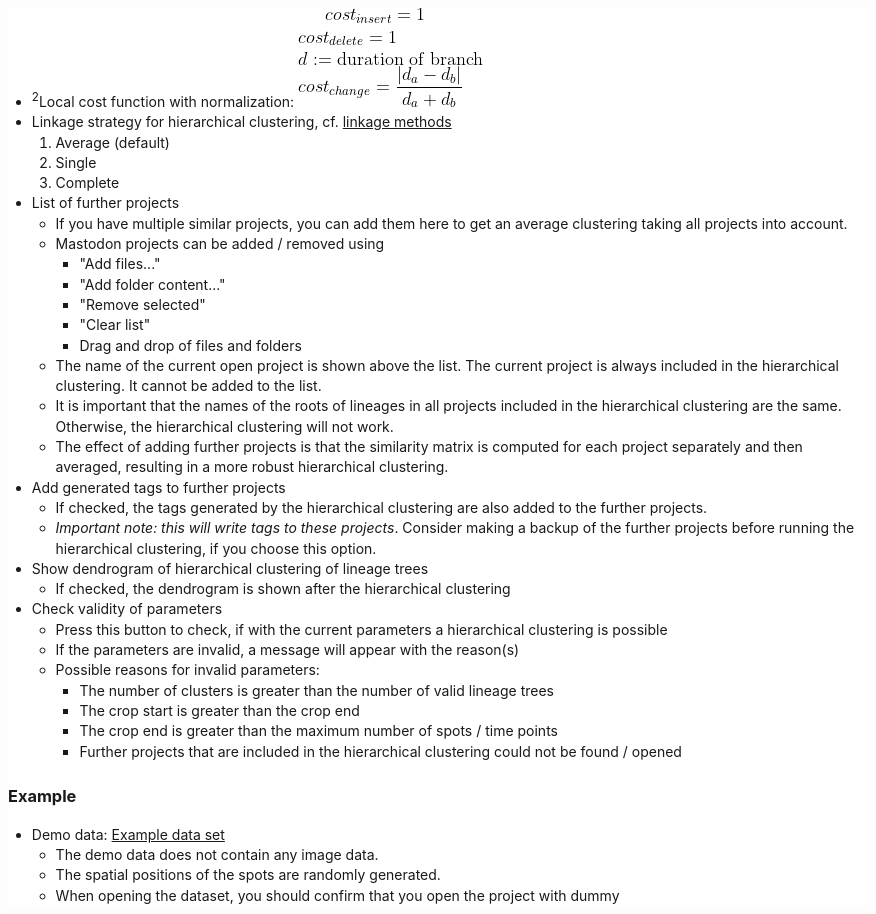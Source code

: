   * <sup>2</sup>Local cost function with normalization: ![local_cost_normalized.gif](local_cost_normalized.gif)
* Linkage strategy for hierarchical clustering,
  cf. [linkage methods](https://en.wikipedia.org/wiki/Hierarchical_clustering#Cluster_Linkage)
    1. Average (default)
    2. Single
    3. Complete
* List of further projects
  * If you have multiple similar projects, you can add them here to get an average clustering taking all projects
    into account.
  * Mastodon projects can be added / removed using
    * "Add files..."
    * "Add folder content..."
    * "Remove selected"
    * "Clear list"
    * Drag and drop of files and folders
  * The name of the current open project is shown above the list. The current project is always included in the
    hierarchical clustering. It cannot be added to the list.
  * It is important that the names of the roots of lineages in all projects included in the hierarchical clustering are
    the same.
    Otherwise, the hierarchical clustering will not work.
  * The effect of adding further projects is that the similarity matrix is computed for each project separately and then
    averaged, resulting in a more robust hierarchical clustering.
* Add generated tags to further projects
  * If checked, the tags generated by the hierarchical clustering are also added to the further projects.
  * *Important note: this will write tags to these projects*. Consider making a backup of the further projects before
    running the hierarchical clustering, if you choose this option.
* Show dendrogram of hierarchical clustering of lineage trees
  * If checked, the dendrogram is shown after the hierarchical clustering
* Check validity of parameters
  * Press this button to check, if with the current parameters a hierarchical clustering is possible
  * If the parameters are invalid, a message will appear with the reason(s)
  * Possible reasons for invalid parameters:
    * The number of clusters is greater than the number of valid lineage trees
    * The crop start is greater than the crop end
    * The crop end is greater than the maximum number of spots / time points
    * Further projects that are included in the hierarchical clustering could not be found / opened

### Example

* Demo data: [Example data set](lineage_clustering.mastodon)
    * The demo data does not contain any image data.
    * The spatial positions of the spots are randomly generated.
    * When opening the dataset, you should confirm that you open the project with dummy